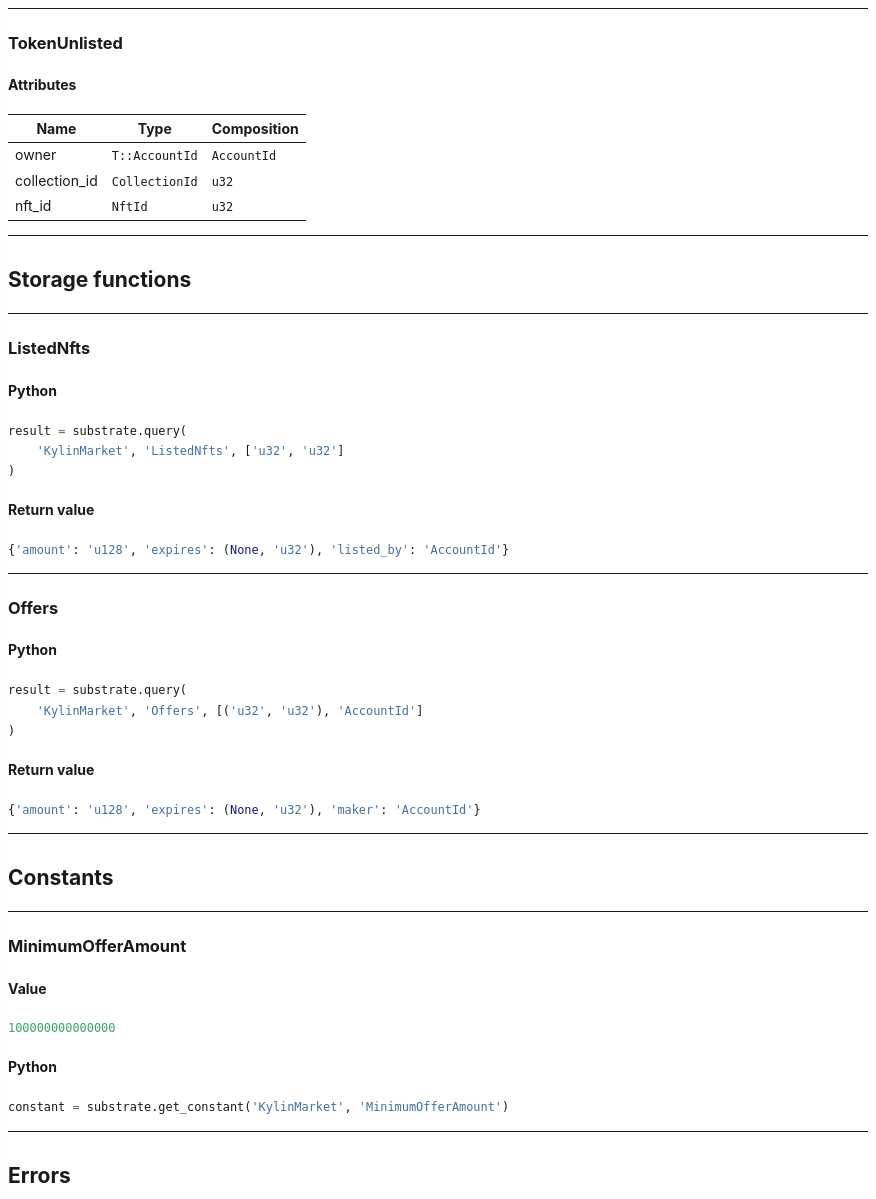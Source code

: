 ---------
### TokenUnlisted
#### Attributes
| Name | Type | Composition
| -------- | -------- | -------- |
| owner | `T::AccountId` | ```AccountId```
| collection_id | `CollectionId` | ```u32```
| nft_id | `NftId` | ```u32```

---------
## Storage functions

---------
### ListedNfts

#### Python
```python
result = substrate.query(
    'KylinMarket', 'ListedNfts', ['u32', 'u32']
)
```

#### Return value
```python
{'amount': 'u128', 'expires': (None, 'u32'), 'listed_by': 'AccountId'}
```
---------
### Offers

#### Python
```python
result = substrate.query(
    'KylinMarket', 'Offers', [('u32', 'u32'), 'AccountId']
)
```

#### Return value
```python
{'amount': 'u128', 'expires': (None, 'u32'), 'maker': 'AccountId'}
```
---------
## Constants

---------
### MinimumOfferAmount
#### Value
```python
100000000000000
```
#### Python
```python
constant = substrate.get_constant('KylinMarket', 'MinimumOfferAmount')
```
---------
## Errors
